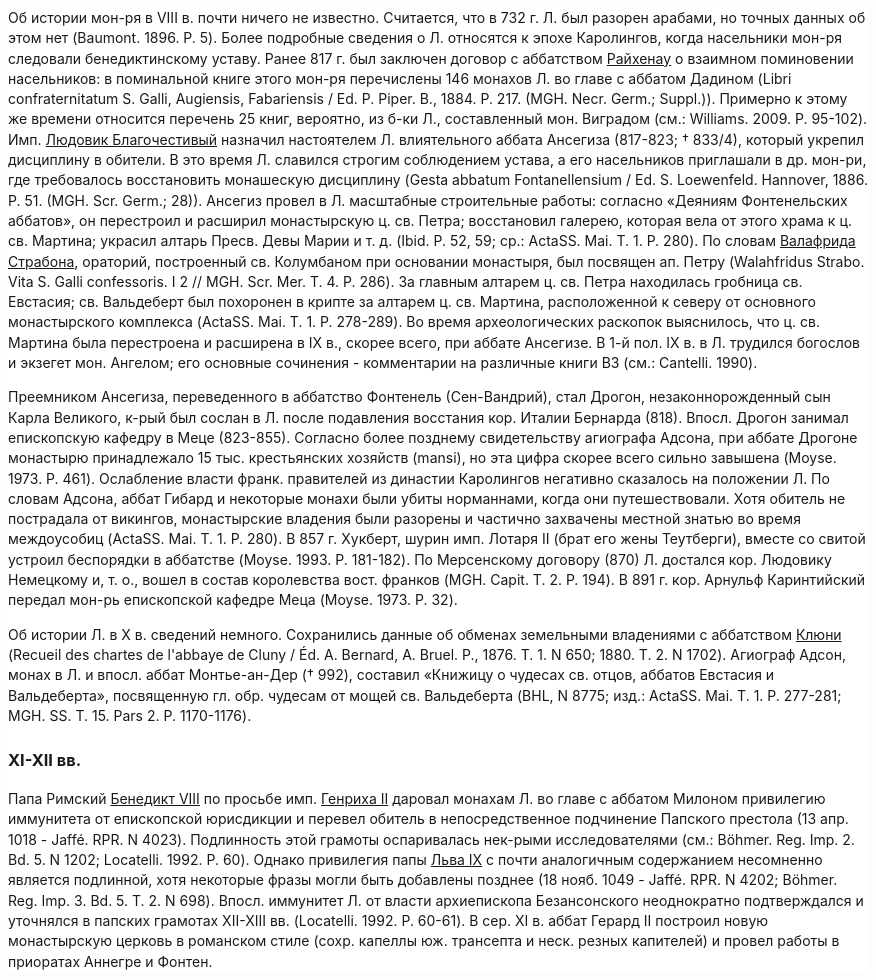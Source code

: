 Об истории мон-ря в VIII в. почти ничего не известно. Считается, что в 732 г. Л. был разорен арабами, но точных данных об этом нет (Baumont. 1896. P. 5). Более подробные сведения о Л. относятся к эпохе Каролингов, когда насельники мон-ря следовали бенедиктинскому уставу. Ранее 817 г. был заключен договор с аббатством [Райхенау](https://pravenc.ru/text/Райхенау.html) о взаимном поминовении насельников: в поминальной книге этого мон-ря перечислены 146 монахов Л. во главе с аббатом Дадином (Libri confraternitatum S. Galli, Augiensis, Fabariensis / Ed. P. Piper. B., 1884. P. 217. (MGH. Necr. Germ.; Suppl.)). Примерно к этому же времени относится перечень 25 книг, вероятно, из б-ки Л., составленный мон. Виградом (см.: Williams. 2009. P. 95-102). Имп. [Людовик Благочестивый](<https://pravenc.ru/text/Людовик Благочестивый.html>) назначил настоятелем Л. влиятельного аббата Ансегиза (817-823; † 833/4), который укрепил дисциплину в обители. В это время Л. славился строгим соблюдением устава, а его насельников приглашали в др. мон-ри, где требовалось восстановить монашескую дисциплину (Gesta abbatum Fontanellensium / Ed. S. Loewenfeld. Hannover, 1886. P. 51. (MGH. Scr. Germ.; 28)). Ансегиз провел в Л. масштабные строительные работы: согласно «Деяниям Фонтенельских аббатов», он перестроил и расширил монастырскую ц. св. Петра; восстановил галерею, которая вела от этого храма к ц. св. Мартина; украсил алтарь Пресв. Девы Марии и т. д. (Ibid. P. 52, 59; ср.: ActaSS. Mai. T. 1. P. 280). По словам [Валафрида Страбона](<https://pravenc.ru/text/Валафрида Страбона.html>), ораторий, построенный св. Колумбаном при основании монастыря, был посвящен ап. Петру (Walahfridus Strabo. Vita S. Galli confessoris. I 2 // MGH. Scr. Mer. T. 4. P. 286). За главным алтарем ц. св. Петра находилась гробница св. Евстасия; св. Вальдеберт был похоронен в крипте за алтарем ц. св. Мартина, расположенной к северу от основного монастырского комплекса (ActaSS. Mai. T. 1. P. 278-289). Во время археологических раскопок выяснилось, что ц. св. Мартина была перестроена и расширена в IX в., скорее всего, при аббате Ансегизе. В 1-й пол. IX в. в Л. трудился богослов и экзегет мон. Ангелом; его основные сочинения - комментарии на различные книги ВЗ (см.: Cantelli. 1990).

Преемником Ансегиза, переведенного в аббатство Фонтенель (Сен-Вандрий), стал Дрогон, незаконнорожденный сын Карла Великого, к-рый был сослан в Л. после подавления восстания кор. Италии Бернарда (818). Впосл. Дрогон занимал епископскую кафедру в Меце (823-855). Согласно более позднему свидетельству агиографа Адсона, при аббате Дрогоне монастырю принадлежало 15 тыс. крестьянских хозяйств (mansi), но эта цифра скорее всего сильно завышена (Moyse. 1973. P. 461). Ослабление власти франк. правителей из династии Каролингов негативно сказалось на положении Л. По словам Адсона, аббат Гибард и некоторые монахи были убиты норманнами, когда они путешествовали. Хотя обитель не пострадала от викингов, монастырские владения были разорены и частично захвачены местной знатью во время междоусобиц (ActaSS. Mai. T. 1. P. 280). В 857 г. Хукберт, шурин имп. Лотаря II (брат его жены Теутберги), вместе со свитой устроил беспорядки в аббатстве (Moyse. 1993. P. 181-182). По Мерсенскому договору (870) Л. достался кор. Людовику Немецкому и, т. о., вошел в состав королевства вост. франков (MGH. Capit. T. 2. P. 194). В 891 г. кор. Арнульф Каринтийский передал мон-рь епископской кафедре Меца (Moyse. 1973. P. 32).

Об истории Л. в X в. сведений немного. Сохранились данные об обменах земельными владениями с аббатством [Клюни](https://pravenc.ru/text/Клюни.html) (Recueil des chartes de l'abbaye de Cluny / Éd. A. Bernard, A. Bruel. P., 1876. T. 1. N 650; 1880. T. 2. N 1702). Агиограф Адсон, монах в Л. и впосл. аббат Монтье-ан-Дер († 992), составил «Книжицу о чудесах св. отцов, аббатов Евстасия и Вальдеберта», посвященную гл. обр. чудесам от мощей св. Вальдеберта (BHL, N 8775; изд.: ActaSS. Mai. T. 1. P. 277-281; MGH. SS. T. 15. Pars 2. P. 1170-1176).

### XI-XII вв.

Папа Римский [Бенедикт VIII](<https://pravenc.ru/text/Бенедикт VIII.html>) по просьбе имп. [Генриха II](<https://pravenc.ru/text/Генриха II.html>) даровал монахам Л. во главе с аббатом Милоном привилегию иммунитета от епископской юрисдикции и перевел обитель в непосредственное подчинение Папского престола (13 апр. 1018 - Jaffé. RPR. N 4023). Подлинность этой грамоты оспаривалась нек-рыми исследователями (см.: Böhmer. Reg. Imp. 2. Bd. 5. N 1202; Locatelli. 1992. P. 60). Однако привилегия папы [Льва IX](<https://pravenc.ru/text/Лев IX.html>) с почти аналогичным содержанием несомненно является подлинной, хотя некоторые фразы могли быть добавлены позднее (18 нояб. 1049 - Jaffé. RPR. N 4202; Böhmer. Reg. Imp. 3. Bd. 5. T. 2. N 698). Впосл. иммунитет Л. от власти архиепископа Безансонского неоднократно подтверждался и уточнялся в папских грамотах XII-XIII вв. (Locatelli. 1992. P. 60-61). В сер. XI в. аббат Герард II построил новую монастырскую церковь в романском стиле (сохр. капеллы юж. трансепта и неск. резных капителей) и провел работы в приоратах Аннегре и Фонтен.

